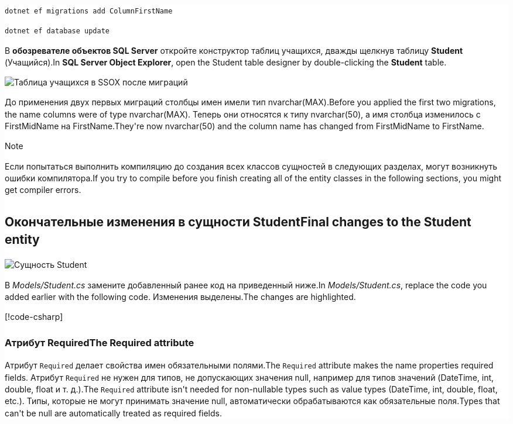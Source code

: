```console
dotnet ef migrations add ColumnFirstName
```

```console
dotnet ef database update
```

<span data-ttu-id="8070b-174">В **обозревателе объектов SQL Server** откройте конструктор таблиц учащихся, дважды щелкнув таблицу **Student** (Учащийся).</span><span class="sxs-lookup"><span data-stu-id="8070b-174">In **SQL Server Object Explorer**, open the Student table designer by double-clicking the **Student** table.</span></span>

![Таблица учащихся в SSOX после миграций](complex-data-model/_static/ssox-after-migration.png)

<span data-ttu-id="8070b-176">До применения двух первых миграций столбцы имен имели тип nvarchar(MAX).</span><span class="sxs-lookup"><span data-stu-id="8070b-176">Before you applied the first two migrations, the name columns were of type nvarchar(MAX).</span></span> <span data-ttu-id="8070b-177">Теперь они относятся к типу nvarchar(50), а имя столбца изменилось с FirstMidName на FirstName.</span><span class="sxs-lookup"><span data-stu-id="8070b-177">They're now nvarchar(50) and the column name has changed from FirstMidName to FirstName.</span></span>

> [!Note]
> <span data-ttu-id="8070b-178">Если попытаться выполнить компиляцию до создания всех классов сущностей в следующих разделах, могут возникнуть ошибки компилятора.</span><span class="sxs-lookup"><span data-stu-id="8070b-178">If you try to compile before you finish creating all of the entity classes in the following sections, you might get compiler errors.</span></span>

## <a name="final-changes-to-the-student-entity"></a><span data-ttu-id="8070b-179">Окончательные изменения в сущности Student</span><span class="sxs-lookup"><span data-stu-id="8070b-179">Final changes to the Student entity</span></span>

![Сущность Student](complex-data-model/_static/student-entity.png)

<span data-ttu-id="8070b-181">В *Models/Student.cs* замените добавленный ранее код на приведенный ниже.</span><span class="sxs-lookup"><span data-stu-id="8070b-181">In *Models/Student.cs*, replace the code you added earlier with the following code.</span></span> <span data-ttu-id="8070b-182">Изменения выделены.</span><span class="sxs-lookup"><span data-stu-id="8070b-182">The changes are highlighted.</span></span>

[!code-csharp[](intro/samples/cu/Models/Student.cs?name=snippet_BeforeInheritance&highlight=11,13,15,18,22,24-31)]

### <a name="the-required-attribute"></a><span data-ttu-id="8070b-183">Атрибут Required</span><span class="sxs-lookup"><span data-stu-id="8070b-183">The Required attribute</span></span>

<span data-ttu-id="8070b-184">Атрибут `Required` делает свойства имен обязательными полями.</span><span class="sxs-lookup"><span data-stu-id="8070b-184">The `Required` attribute makes the name properties required fields.</span></span> <span data-ttu-id="8070b-185">Атрибут `Required` не нужен для типов, не допускающих значения null, например для типов значений (DateTime, int, double, float и т. д.).</span><span class="sxs-lookup"><span data-stu-id="8070b-185">The `Required` attribute isn't needed for non-nullable types such as value types (DateTime, int, double, float, etc.).</span></span> <span data-ttu-id="8070b-186">Типы, которые не могут принимать значение null, автоматически обрабатываются как обязательные поля.</span><span class="sxs-lookup"><span data-stu-id="8070b-186">Types that can't be null are automatically treated as required fields.</span></span>
